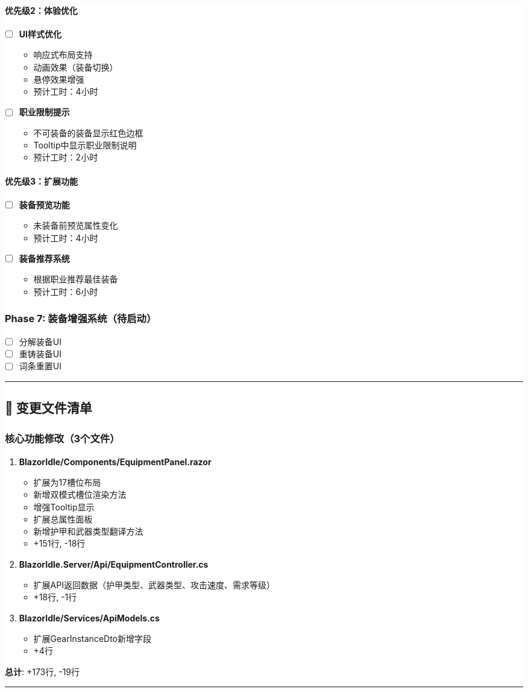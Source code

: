 #### 优先级2：体验优化

- [ ] **UI样式优化**
  - 响应式布局支持
  - 动画效果（装备切换）
  - 悬停效果增强
  - 预计工时：4小时

- [ ] **职业限制提示**
  - 不可装备的装备显示红色边框
  - Tooltip中显示职业限制说明
  - 预计工时：2小时

#### 优先级3：扩展功能

- [ ] **装备预览功能**
  - 未装备前预览属性变化
  - 预计工时：4小时

- [ ] **装备推荐系统**
  - 根据职业推荐最佳装备
  - 预计工时：6小时

### Phase 7: 装备增强系统（待启动）

- [ ] 分解装备UI
- [ ] 重铸装备UI
- [ ] 词条重置UI

---

## 📝 变更文件清单

### 核心功能修改（3个文件）

1. **BlazorIdle/Components/EquipmentPanel.razor**
   - 扩展为17槽位布局
   - 新增双模式槽位渲染方法
   - 增强Tooltip显示
   - 扩展总属性面板
   - 新增护甲和武器类型翻译方法
   - +151行, -18行

2. **BlazorIdle.Server/Api/EquipmentController.cs**
   - 扩展API返回数据（护甲类型、武器类型、攻击速度、需求等级）
   - +18行, -1行

3. **BlazorIdle/Services/ApiModels.cs**
   - 扩展GearInstanceDto新增字段
   - +4行

**总计**: +173行, -19行

---


[图标 属性名]:  [+数值]